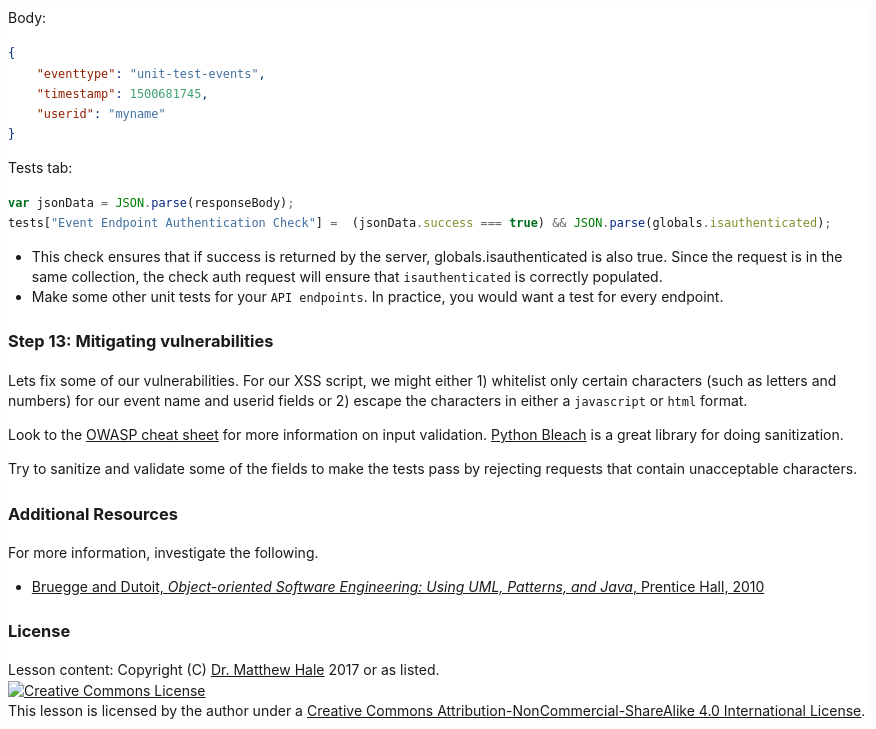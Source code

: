 Body:
```json
{
    "eventtype": "unit-test-events",
    "timestamp": 1500681745,
    "userid": "myname"
}
```

Tests tab:
```javascript
var jsonData = JSON.parse(responseBody);
tests["Event Endpoint Authentication Check"] =  (jsonData.success === true) && JSON.parse(globals.isauthenticated);
```
* This check ensures that if success is returned by the server, globals.isauthenticated is also true. Since the request is in the same collection, the check auth request will ensure that `isauthenticated` is correctly populated.
* Make some other unit tests for your `API endpoints`. In practice, you would want a test for every endpoint.

### Step 13: Mitigating vulnerabilities
Lets fix some of our vulnerabilities. For our XSS script, we might either 1) whitelist only certain characters (such as letters and numbers) for our event name and userid fields or 2) escape the characters in either a `javascript` or `html` format.

Look to the [OWASP cheat sheet](https://www.owasp.org/index.php/Input_Validation_Cheat_Sheet) for more information on input validation. [Python Bleach](https://pypi.python.org/pypi/bleach) is a great library for doing sanitization.

Try to sanitize and validate some of the fields to make the tests pass by rejecting requests that contain unacceptable characters.

### Additional Resources
For more information, investigate the following.

* [Bruegge and Dutoit, _Object-oriented Software Engineering: Using UML, Patterns, and Java_, Prentice Hall, 2010](http://dl.acm.org/citation.cfm?id=1795808)


### License
Lesson content: Copyright (C) [Dr. Matthew Hale](http://faculty.ist.unomaha.edu/mhale/) 2017 or as listed.  
<a rel="license" href="http://creativecommons.org/licenses/by-nc-sa/4.0/"><img alt="Creative Commons License" style="border-width:0" src="https://i.creativecommons.org/l/by-nc-sa/4.0/88x31.png" /></a><br /><span xmlns:dct="http://purl.org/dc/terms/" property="dct:title">This lesson</span> is licensed by the author under a <a rel="license" href="http://creativecommons.org/licenses/by-nc-sa/4.0/">Creative Commons Attribution-NonCommercial-ShareAlike 4.0 International License</a>.
